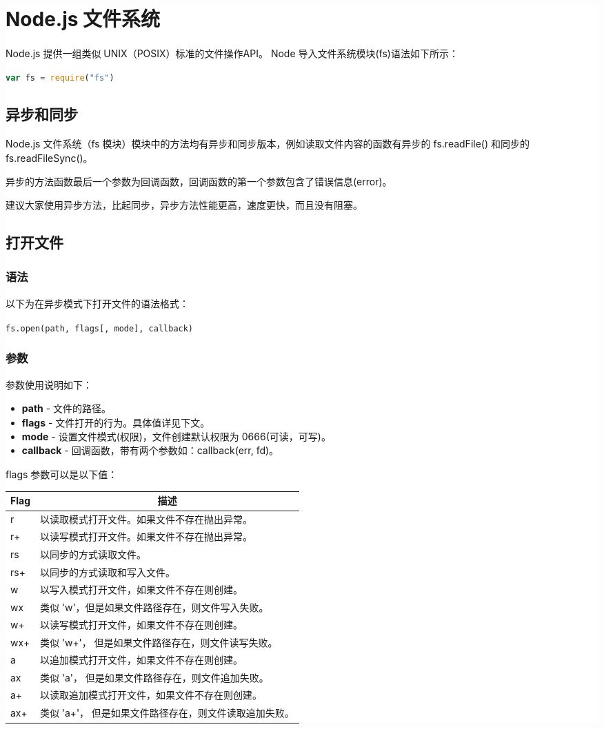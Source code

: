 # Node.js 文件系统

Node.js 提供一组类似 UNIX（POSIX）标准的文件操作API。 Node 导入文件系统模块(fs)语法如下所示：

```js
var fs = require("fs")
```

## 异步和同步

Node.js 文件系统（fs 模块）模块中的方法均有异步和同步版本，例如读取文件内容的函数有异步的 fs.readFile() 和同步的 fs.readFileSync()。

异步的方法函数最后一个参数为回调函数，回调函数的第一个参数包含了错误信息(error)。

建议大家使用异步方法，比起同步，异步方法性能更高，速度更快，而且没有阻塞。

## 打开文件

### 语法

以下为在异步模式下打开文件的语法格式：

```
fs.open(path, flags[, mode], callback)
```

### 参数

参数使用说明如下：

- **path** - 文件的路径。
- **flags** - 文件打开的行为。具体值详见下文。
- **mode** - 设置文件模式(权限)，文件创建默认权限为 0666(可读，可写)。
- **callback** - 回调函数，带有两个参数如：callback(err, fd)。

flags 参数可以是以下值：

| Flag | 描述                                                   |
| ---- | ------------------------------------------------------ |
| r    | 以读取模式打开文件。如果文件不存在抛出异常。           |
| r+   | 以读写模式打开文件。如果文件不存在抛出异常。           |
| rs   | 以同步的方式读取文件。                                 |
| rs+  | 以同步的方式读取和写入文件。                           |
| w    | 以写入模式打开文件，如果文件不存在则创建。             |
| wx   | 类似 'w'，但是如果文件路径存在，则文件写入失败。       |
| w+   | 以读写模式打开文件，如果文件不存在则创建。             |
| wx+  | 类似 'w+'， 但是如果文件路径存在，则文件读写失败。     |
| a    | 以追加模式打开文件，如果文件不存在则创建。             |
| ax   | 类似 'a'， 但是如果文件路径存在，则文件追加失败。      |
| a+   | 以读取追加模式打开文件，如果文件不存在则创建。         |
| ax+  | 类似 'a+'， 但是如果文件路径存在，则文件读取追加失败。 |

